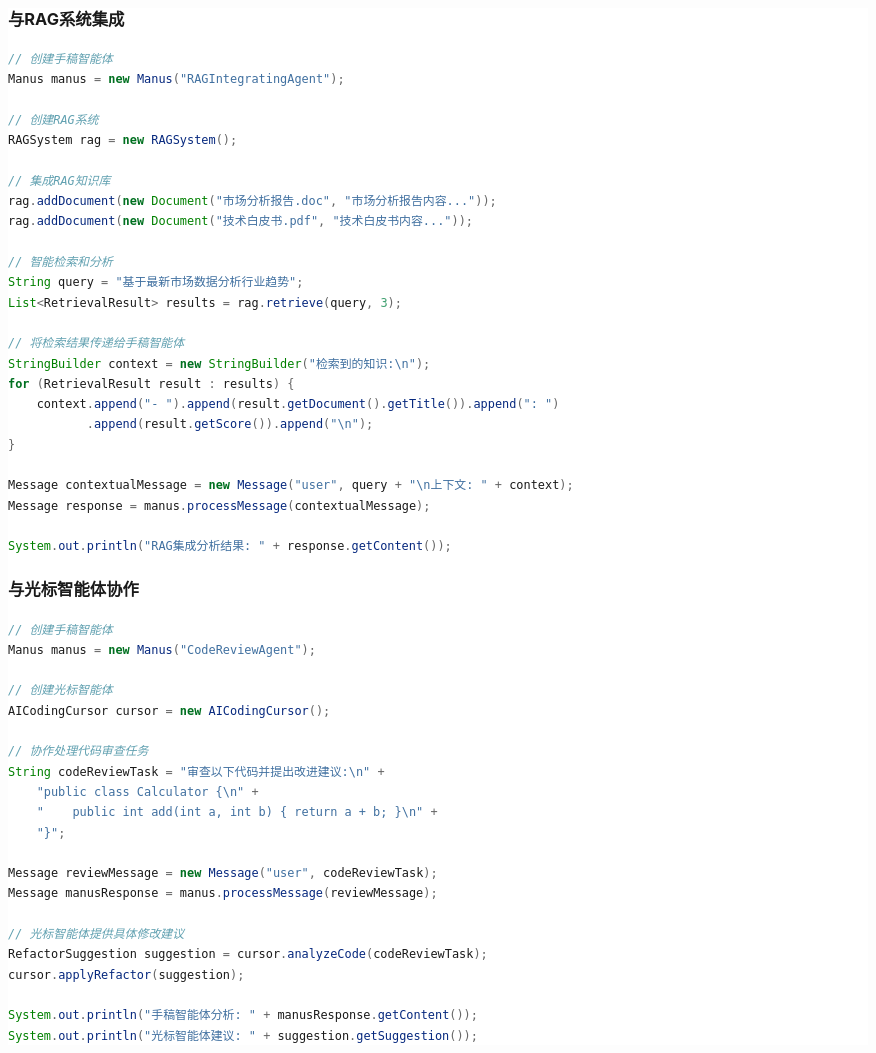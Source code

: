 ### 与RAG系统集成

```java
// 创建手稿智能体
Manus manus = new Manus("RAGIntegratingAgent");

// 创建RAG系统
RAGSystem rag = new RAGSystem();

// 集成RAG知识库
rag.addDocument(new Document("市场分析报告.doc", "市场分析报告内容..."));
rag.addDocument(new Document("技术白皮书.pdf", "技术白皮书内容..."));

// 智能检索和分析
String query = "基于最新市场数据分析行业趋势";
List<RetrievalResult> results = rag.retrieve(query, 3);

// 将检索结果传递给手稿智能体
StringBuilder context = new StringBuilder("检索到的知识:\n");
for (RetrievalResult result : results) {
    context.append("- ").append(result.getDocument().getTitle()).append(": ")
           .append(result.getScore()).append("\n");
}

Message contextualMessage = new Message("user", query + "\n上下文: " + context);
Message response = manus.processMessage(contextualMessage);

System.out.println("RAG集成分析结果: " + response.getContent());
```

### 与光标智能体协作

```java
// 创建手稿智能体
Manus manus = new Manus("CodeReviewAgent");

// 创建光标智能体
AICodingCursor cursor = new AICodingCursor();

// 协作处理代码审查任务
String codeReviewTask = "审查以下代码并提出改进建议:\n" +
    "public class Calculator {\n" +
    "    public int add(int a, int b) { return a + b; }\n" +
    "}";

Message reviewMessage = new Message("user", codeReviewTask);
Message manusResponse = manus.processMessage(reviewMessage);

// 光标智能体提供具体修改建议
RefactorSuggestion suggestion = cursor.analyzeCode(codeReviewTask);
cursor.applyRefactor(suggestion);

System.out.println("手稿智能体分析: " + manusResponse.getContent());
System.out.println("光标智能体建议: " + suggestion.getSuggestion());
```
